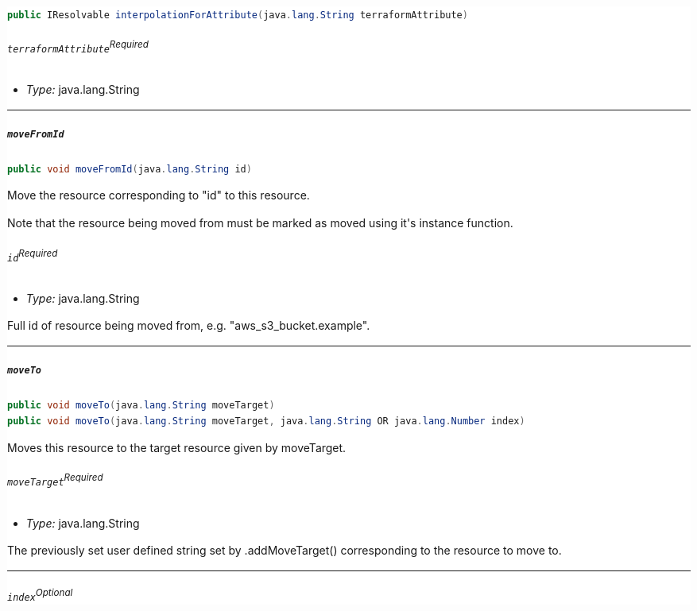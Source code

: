 ```java
public IResolvable interpolationForAttribute(java.lang.String terraformAttribute)
```

###### `terraformAttribute`<sup>Required</sup> <a name="terraformAttribute" id="@cdktf/provider-cloudflare.ipsecTunnel.IpsecTunnel.interpolationForAttribute.parameter.terraformAttribute"></a>

- *Type:* java.lang.String

---

##### `moveFromId` <a name="moveFromId" id="@cdktf/provider-cloudflare.ipsecTunnel.IpsecTunnel.moveFromId"></a>

```java
public void moveFromId(java.lang.String id)
```

Move the resource corresponding to "id" to this resource.

Note that the resource being moved from must be marked as moved using it's instance function.

###### `id`<sup>Required</sup> <a name="id" id="@cdktf/provider-cloudflare.ipsecTunnel.IpsecTunnel.moveFromId.parameter.id"></a>

- *Type:* java.lang.String

Full id of resource being moved from, e.g. "aws_s3_bucket.example".

---

##### `moveTo` <a name="moveTo" id="@cdktf/provider-cloudflare.ipsecTunnel.IpsecTunnel.moveTo"></a>

```java
public void moveTo(java.lang.String moveTarget)
public void moveTo(java.lang.String moveTarget, java.lang.String OR java.lang.Number index)
```

Moves this resource to the target resource given by moveTarget.

###### `moveTarget`<sup>Required</sup> <a name="moveTarget" id="@cdktf/provider-cloudflare.ipsecTunnel.IpsecTunnel.moveTo.parameter.moveTarget"></a>

- *Type:* java.lang.String

The previously set user defined string set by .addMoveTarget() corresponding to the resource to move to.

---

###### `index`<sup>Optional</sup> <a name="index" id="@cdktf/provider-cloudflare.ipsecTunnel.IpsecTunnel.moveTo.parameter.index"></a>
